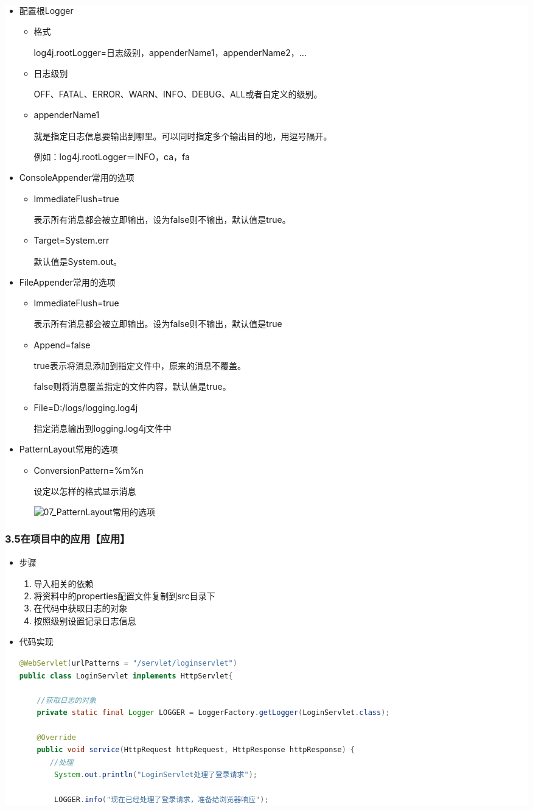 + 配置根Logger

  + 格式

    log4j.rootLogger=日志级别，appenderName1，appenderName2，…

  + 日志级别

    OFF、FATAL、ERROR、WARN、INFO、DEBUG、ALL或者自定义的级别。

  + appenderName1

    就是指定日志信息要输出到哪里。可以同时指定多个输出目的地，用逗号隔开。

    例如：log4j.rootLogger＝INFO，ca，fa

+ ConsoleAppender常用的选项

  + ImmediateFlush=true

    表示所有消息都会被立即输出，设为false则不输出，默认值是true。

  + Target=System.err

    默认值是System.out。

+ FileAppender常用的选项

  + ImmediateFlush=true

    表示所有消息都会被立即输出。设为false则不输出，默认值是true

  + Append=false

    true表示将消息添加到指定文件中，原来的消息不覆盖。

    false则将消息覆盖指定的文件内容，默认值是true。

  + File=D:/logs/logging.log4j

    指定消息输出到logging.log4j文件中

+ PatternLayout常用的选项

  + ConversionPattern=%m%n

    设定以怎样的格式显示消息

    ![07_PatternLayout常用的选项](./img/java/basics/day27-基础加强03.img/07_PatternLayout常用的选项.png)

### 3.5在项目中的应用【应用】

+ 步骤

  1. 导入相关的依赖
  2. 将资料中的properties配置文件复制到src目录下
  3. 在代码中获取日志的对象
  4. 按照级别设置记录日志信息

+ 代码实现

  ```java
  @WebServlet(urlPatterns = "/servlet/loginservlet")
  public class LoginServlet implements HttpServlet{

      //获取日志的对象
      private static final Logger LOGGER = LoggerFactory.getLogger(LoginServlet.class);

      @Override
      public void service(HttpRequest httpRequest, HttpResponse httpResponse) {
         //处理
          System.out.println("LoginServlet处理了登录请求");

          LOGGER.info("现在已经处理了登录请求，准备给浏览器响应");

  ```
